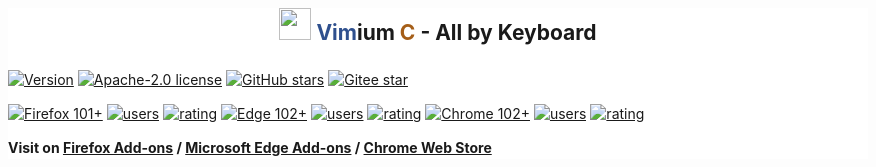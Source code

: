 <a name="readme"></a><h2 align="center">
  <img src="icons/icon128.png" width="32" height="32" alt="" />
  <span style="color: #2f508e;">Vim</span>ium <span style="color: #a55e18;">C</span> - All by Keyboard
</h2>

[![Version](https://img.shields.io/github/v/release/gdh1995/vimium-c?logo=GitHub&label=gdh1995%2Fvimium-c&color=critical
  )](https://github.com/gdh1995/vimium-c/releases)
[![Apache-2.0 license](https://img.shields.io/badge/license-Apache--2.0-blue)](LICENSE.txt)
[![GitHub stars](https://img.shields.io/github/stars/gdh1995/vimium-c?logo=GitHub&labelColor=181717&color=critical
  )](https://github.com/gdh1995/vimium-c/stargazers)
[![Gitee star](https://gitee.com/gdh1995/vimium-c/badge/star.svg?theme=dark
  )](https://gitee.com/gdh1995/vimium-c/stargazers)

[![Firefox 101+](https://img.shields.io/amo/v/vimium-c@gdh1995.cn?logo=Firefox%20Browser&logoColor=white&label=Firefox%20101%2B&labelColor=FF7139
  )](https://addons.mozilla.org/firefox/addon/vimium-c/?src=external-readme)
[![users](https://img.shields.io/amo/users/vimium-c@gdh1995.cn?logo=Firefox%20Browser&logoColor=white&label=users&labelColor=FF7139
  )](https://addons.mozilla.org/firefox/addon/vimium-c/?src=external-readme)
[![rating](https://img.shields.io/amo/rating/vimium-c@gdh1995.cn?logo=Firefox%20Browser&logoColor=white&label=rating&labelColor=FF7139&color=blue
  )](https://addons.mozilla.org/firefox/addon/vimium-c/reviews/?src=external-readme)
[![Edge 102+](https://img.shields.io/badge/dynamic/json?logo=Microsoft%20Edge&label=Edge%20102%2B&prefix=v&query=%24.version&url=https%3A%2F%2Fmicrosoftedge.microsoft.com%2Faddons%2Fgetproductdetailsbycrxid%2Faibcglbfblnogfjhbcmmpobjhnomhcdo
  )](https://microsoftedge.microsoft.com/addons/detail/aibcglbfblnogfjhbcmmpobjhnomhcdo)
[![users](https://img.shields.io/badge/dynamic/json?logo=Microsoft%20Edge&label=users&query=%24.activeInstallCount&url=https%3A%2F%2Fmicrosoftedge.microsoft.com%2Faddons%2Fgetproductdetailsbycrxid%2Faibcglbfblnogfjhbcmmpobjhnomhcdo
  )](https://microsoftedge.microsoft.com/addons/detail/aibcglbfblnogfjhbcmmpobjhnomhcdo)
[![rating](https://img.shields.io/badge/dynamic/json?logo=Microsoft%20Edge&label=rating&query=%24.averageRating&url=https%3A%2F%2Fmicrosoftedge.microsoft.com%2Faddons%2Fgetproductdetailsbycrxid%2Faibcglbfblnogfjhbcmmpobjhnomhcdo
  )](https://microsoftedge.microsoft.com/addons/detail/aibcglbfblnogfjhbcmmpobjhnomhcdo)
[![Chrome 102+](https://img.shields.io/chrome-web-store/v/hfjbmagddngcpeloejdejnfgbamkjaeg?logo=Google%20Chrome&logoColor=white&label=Chrome%20102%2B&labelColor=4285F4&color=critical
  )](https://chrome.google.com/webstore/detail/vimium-c-all-by-keyboard/hfjbmagddngcpeloejdejnfgbamkjaeg)
[![users](https://img.shields.io/chrome-web-store/users/hfjbmagddngcpeloejdejnfgbamkjaeg?logo=Google%20Chrome&logoColor=white&label=users&labelColor=4285F4&color=critical
  )](https://chrome.google.com/webstore/detail/vimium-c-all-by-keyboard/hfjbmagddngcpeloejdejnfgbamkjaeg)
[![rating](https://img.shields.io/chrome-web-store/rating/hfjbmagddngcpeloejdejnfgbamkjaeg?logo=Google%20Chrome&logoColor=white&label=rating&labelColor=4285F4&color=critical
  )](https://chrome.google.com/webstore/detail/vimium-c-all-by-keyboard/hfjbmagddngcpeloejdejnfgbamkjaeg)

**Visit on [Firefox Add-ons](https://addons.mozilla.org/firefox/addon/vimium-c/?src=external-readme) /
[Microsoft Edge Add-ons](https://microsoftedge.microsoft.com/addons/detail/aibcglbfblnogfjhbcmmpobjhnomhcdo) /
[Chrome Web Store](https://chrome.google.com/webstore/detail/vimium-c-all-by-keyboard/hfjbmagddngcpeloejdejnfgbamkjaeg
  )**
